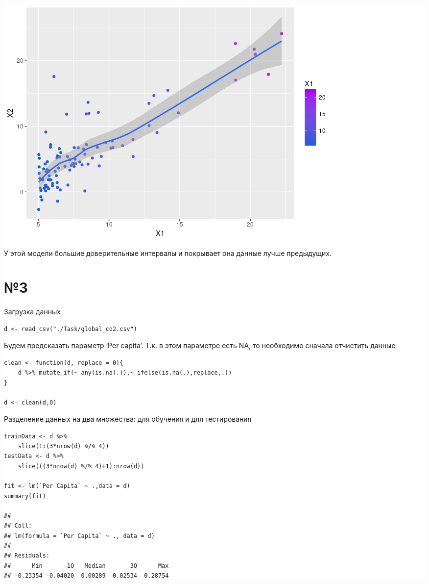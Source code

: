 ![](report%5Bexported%5D_files/figure-markdown_strict/unnamed-chunk-16-1.png)

У этой модели большие доверительные интервалы и покрывает она данные
лучше предыдущих.

№3
==

Загрузка данных

    d <- read_csv("./Task/global_co2.csv")

Будем предсказать параметр ‘Per capita’. Т.к. в этом параметре есть NA,
то необходимо сначала отчистить данные

    clean <- function(d, replace = 0){
        d %>% mutate_if(~ any(is.na(.)),~ ifelse(is.na(.),replace,.))
    }

    d <- clean(d,0)

Разделение данных на два множества: для обучения и для тестирования

    trainData <- d %>%
        slice(1:(3*nrow(d) %/% 4))
    testData <- d %>%
        slice(((3*nrow(d) %/% 4)+1):nrow(d))

    fit <- lm(`Per Capita` ~ .,data = d)
    summary(fit)

    ## 
    ## Call:
    ## lm(formula = `Per Capita` ~ ., data = d)
    ## 
    ## Residuals:
    ##      Min       1Q   Median       3Q      Max 
    ## -0.23354 -0.04020  0.00289  0.02534  0.28754 